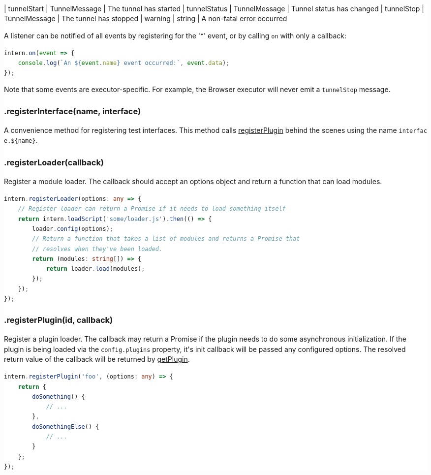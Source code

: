 | tunnelStart            | TunnelMessage      | The tunnel has started
| tunnelStatus           | TunnelMessage      | Tunnel status has changed
| tunnelStop             | TunnelMessage      | The tunnel has stopped
| warning                | string             | A non-fatal error occurred

A listener can be notified of all events by registering for the '*' event, or by calling `on` with only a callback:

```ts
intern.on(event => {
    console.log(`An ${event.name} event occurred:`, event.data);
});
```

Note that some events are executor-specific. For example, the Browser executor will never emit a `tunnelStop` message.

### .registerInterface(name, interface)

A convenience method for registering test interfaces. This method calls [registerPlugin] behind the scenes using the name `interface.${name}`.

### .registerLoader(callback)

Register a module loader. The callback should accept an options object and return a function that can load modules.

```ts
intern.registerLoader(options: any => {
    // Register loader can return a Promise if it needs to load something itself
    return intern.loadScript('some/loader.js').then(() => {
        loader.config(options);
        // Return a function that takes a list of modules and returns a Promise that
        // resolves when they've been loaded.
        return (modules: string[]) => {
            return loader.load(modules);
        });
    });
});
```

### .registerPlugin(id, callback)

Register a plugin loader. The callback may return a Promise if the plugin needs to do some asynchronous initialization. If the plugin is being loaded via the `config.plugins` property, it's init callback will be passed any configured options. The resolved return value of the callback will be returned by [getPlugin].

```ts
intern.registerPlugin('foo', (options: any) => {
    return {
        doSomething() {
            // ...
        },
        doSomethingElse() {
            // ...
        }
    };
});
```


[registerPlugin]: #registerpluginid-callback
[getPlugin]: #getpluginname